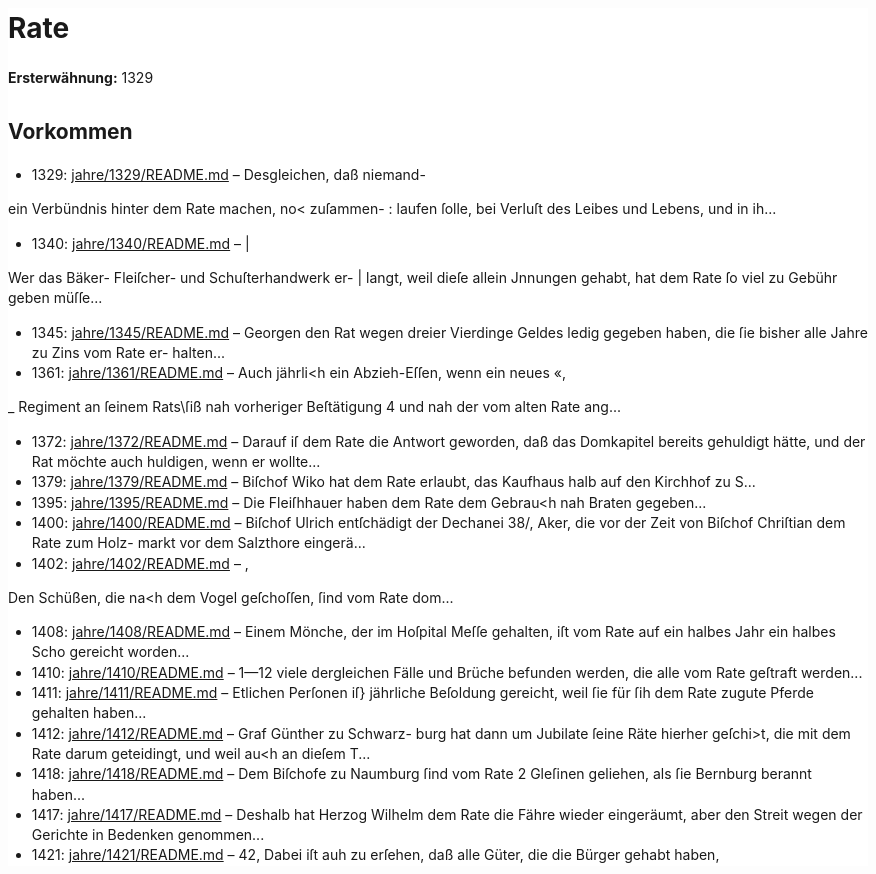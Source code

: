 # Rate

**Ersterwähnung:** 1329

## Vorkommen
- 1329: [jahre/1329/README.md](../jahre/1329/README.md) – Desgleichen, daß niemand-

ein Verbündnis hinter dem Rate machen, no< zuſammen-
: laufen ſolle, bei Verluſt des Leibes und Lebens, und in
ih...
- 1340: [jahre/1340/README.md](../jahre/1340/README.md) – |

Wer das Bäker- Fleiſcher- und Schuſterhandwerk er- |
langt, weil dieſe allein Jnnungen gehabt, hat dem Rate
ſo viel zu Gebühr geben müſſe...
- 1345: [jahre/1345/README.md](../jahre/1345/README.md) – Georgen
den Rat wegen dreier Vierdinge Geldes ledig gegeben
haben, die ſie bisher alle Jahre zu Zins vom Rate er-
halten...
- 1361: [jahre/1361/README.md](../jahre/1361/README.md) – Auch jährli<h ein Abzieh-Eſſen, wenn ein neues «,

_ Regiment an ſeinem Rats\ſiß nah vorheriger Beſtätigung 4
und nah der vom alten Rate ang...
- 1372: [jahre/1372/README.md](../jahre/1372/README.md) – Darauf iſ dem Rate die Antwort geworden, daß das
Domkapitel bereits gehuldigt hätte, und der Rat möchte
auch huldigen, wenn er wollte...
- 1379: [jahre/1379/README.md](../jahre/1379/README.md) – Biſchof Wiko hat dem Rate erlaubt, das Kaufhaus
halb auf den Kirchhof zu S...
- 1395: [jahre/1395/README.md](../jahre/1395/README.md) – Die Fleiſhhauer haben dem Rate dem Gebrau<h nah
Braten gegeben...
- 1400: [jahre/1400/README.md](../jahre/1400/README.md) – Biſchof Ulrich entſchädigt der Dechanei 38/, Aker, die
vor der Zeit von Biſchof Chriſtian dem Rate zum Holz-
markt vor dem Salzthore eingerä...
- 1402: [jahre/1402/README.md](../jahre/1402/README.md) – ,

Den Schüßen, die na<h dem Vogel geſchoſſen, ſind
vom Rate dom...
- 1408: [jahre/1408/README.md](../jahre/1408/README.md) – Einem Mönche, der im Hoſpital Meſſe gehalten, iſt
vom Rate auf ein halbes Jahr ein halbes Scho gereicht
worden...
- 1410: [jahre/1410/README.md](../jahre/1410/README.md) – 1—12
viele dergleichen Fälle und Brüche befunden werden, die
alle vom Rate geſtraft werden...
- 1411: [jahre/1411/README.md](../jahre/1411/README.md) – Etlichen Perſonen iſ} jährliche Beſoldung gereicht, weil
ſie für ſih dem Rate zugute Pferde gehalten haben...
- 1412: [jahre/1412/README.md](../jahre/1412/README.md) – Graf Günther zu Schwarz-
burg hat dann um Jubilate ſeine Räte hierher geſchi>t,
die mit dem Rate darum geteidingt, und weil au<h an
dieſem T...
- 1418: [jahre/1418/README.md](../jahre/1418/README.md) – Dem Biſchofe zu Naumburg ſind vom Rate 2 Gleſinen
geliehen, als ſie Bernburg berannt haben...
- 1417: [jahre/1417/README.md](../jahre/1417/README.md) – Deshalb hat Herzog Wilhelm dem Rate
die Fähre wieder eingeräumt, aber den Streit wegen der
Gerichte in Bedenken genommen...
- 1421: [jahre/1421/README.md](../jahre/1421/README.md) – 42, Dabei iſt auh
zu erſehen, daß alle Güter, die die Bürger gehabt haben,